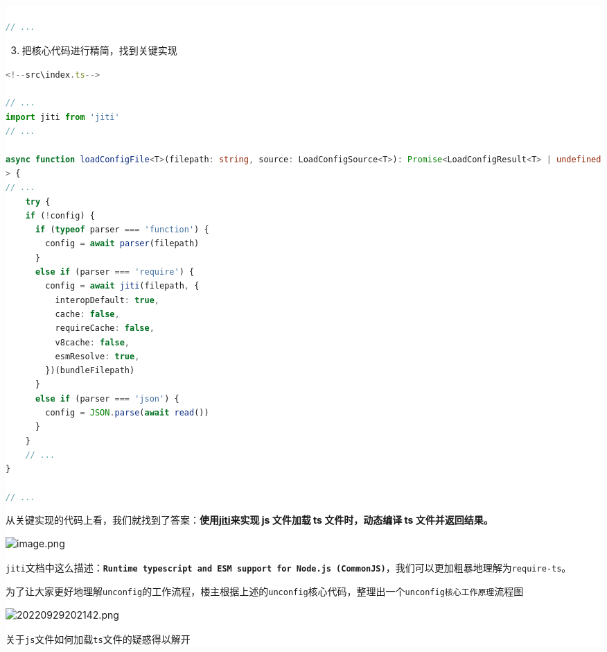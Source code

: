 ```ts

// ...
```

3. 把核心代码进行精简，找到关键实现

```ts
<!--src\index.ts-->

// ...
import jiti from 'jiti'
// ...

async function loadConfigFile<T>(filepath: string, source: LoadConfigSource<T>): Promise<LoadConfigResult<T> | undefined> {
// ...
    try {
    if (!config) {
      if (typeof parser === 'function') {
        config = await parser(filepath)
      }
      else if (parser === 'require') {
        config = await jiti(filepath, {
          interopDefault: true,
          cache: false,
          requireCache: false,
          v8cache: false,
          esmResolve: true,
        })(bundleFilepath)
      }
      else if (parser === 'json') {
        config = JSON.parse(await read())
      }
    }
    // ...
}

// ...
```

从关键实现的代码上看，我们就找到了答案：**使用[jiti](https://www.npmjs.com/package/jiti)来实现 js 文件加载 ts 文件时，动态编译 ts 文件并返回结果。**

![image.png](https://p9-juejin.byteimg.com/tos-cn-i-k3u1fbpfcp/7b9619d30b644587bb6209a6bdf3a6e6~tplv-k3u1fbpfcp-watermark.image?)

`jiti`文档中这么描述：**`Runtime typescript and ESM support for Node.js (CommonJS)`**，我们可以更加粗暴地理解为`require-ts`。

为了让大家更好地理解`unconfig`的工作流程，楼主根据上述的`unconfig`核心代码，整理出一个`unconfig核心工作原理`流程图

![20220929202142.png](https://p9-juejin.byteimg.com/tos-cn-i-k3u1fbpfcp/e59c4b1c9aac47a6933d5f3cb4ba2b8a~tplv-k3u1fbpfcp-watermark.image?)

关于`js`文件如何加载`ts`文件的疑惑得以解开
